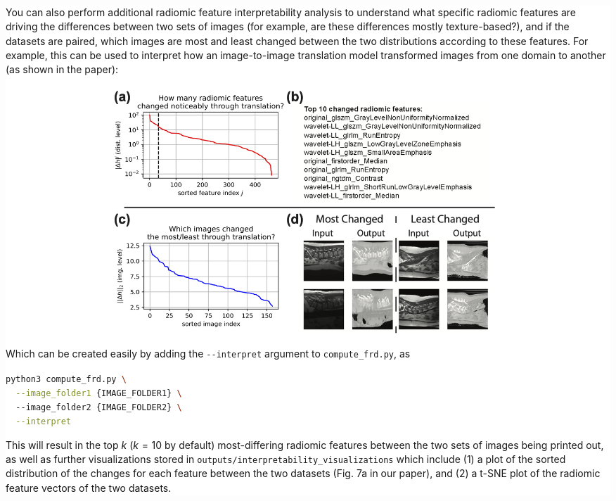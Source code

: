 You can also perform additional radiomic feature interpretability analysis to understand what specific radiomic features are driving the differences between two sets of images (for example, are these differences mostly texture-based?), and if the datasets are paired, which images are most and least changed between the two distributions according to these features. For example, this can be used to interpret how an image-to-image translation model transformed images from one domain to another (as shown in the paper):

<p align="center">
  <img src='figs/radiomic_interp.png' width='65%'>
</p>

Which can be created easily by adding the `--interpret` argument to `compute_frd.py`, as

```bash
python3 compute_frd.py \
  --image_folder1 {IMAGE_FOLDER1} \ 
  --image_folder2 {IMAGE_FOLDER2} \
  --interpret
```

This will result in the top $k$ ($k=10$ by default) most-differing radiomic features between the two sets of images being printed out, as well as further visualizations stored in `outputs/interpretability_visualizations` which include (1) a plot of the sorted distribution of the changes for each feature between the two datasets (Fig. 7a in our paper), and (2) a t-SNE plot of the radiomic feature vectors of the two datasets.
